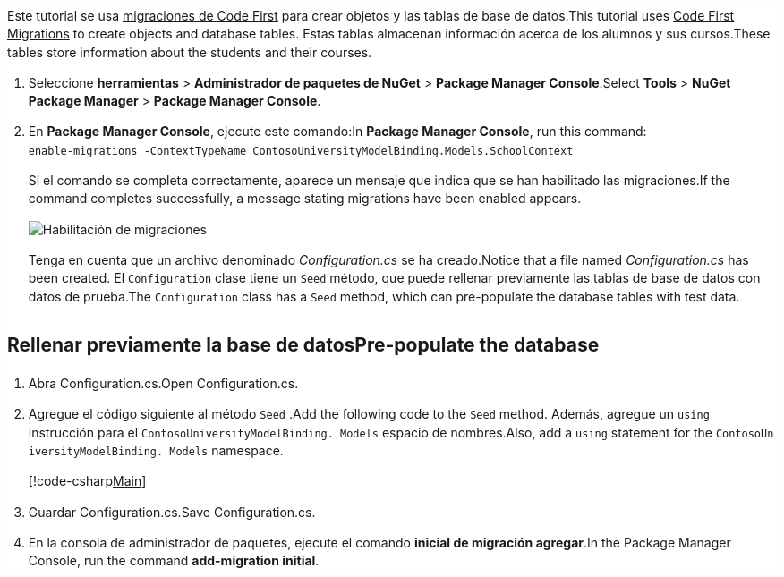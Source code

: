 <span data-ttu-id="f0d8a-171">Este tutorial se usa [migraciones de Code First](https://docs.microsoft.com/en-us/ef/ef6/modeling/code-first/migrations/) para crear objetos y las tablas de base de datos.</span><span class="sxs-lookup"><span data-stu-id="f0d8a-171">This tutorial uses [Code First Migrations](https://docs.microsoft.com/en-us/ef/ef6/modeling/code-first/migrations/) to create objects and database tables.</span></span> <span data-ttu-id="f0d8a-172">Estas tablas almacenan información acerca de los alumnos y sus cursos.</span><span class="sxs-lookup"><span data-stu-id="f0d8a-172">These tables store information about the students and their courses.</span></span>

   1. <span data-ttu-id="f0d8a-173">Seleccione **herramientas** > **Administrador de paquetes de NuGet** > **Package Manager Console**.</span><span class="sxs-lookup"><span data-stu-id="f0d8a-173">Select **Tools** > **NuGet Package Manager** > **Package Manager Console**.</span></span>

   2. <span data-ttu-id="f0d8a-174">En **Package Manager Console**, ejecute este comando:</span><span class="sxs-lookup"><span data-stu-id="f0d8a-174">In **Package Manager Console**, run this command:</span></span>  
      `enable-migrations -ContextTypeName ContosoUniversityModelBinding.Models.SchoolContext`

      <span data-ttu-id="f0d8a-175">Si el comando se completa correctamente, aparece un mensaje que indica que se han habilitado las migraciones.</span><span class="sxs-lookup"><span data-stu-id="f0d8a-175">If the command completes successfully, a message stating migrations have been enabled appears.</span></span>

      ![Habilitación de migraciones](retrieving-data/_static/image8.png)

      <span data-ttu-id="f0d8a-177">Tenga en cuenta que un archivo denominado *Configuration.cs* se ha creado.</span><span class="sxs-lookup"><span data-stu-id="f0d8a-177">Notice that a file named *Configuration.cs* has been created.</span></span> <span data-ttu-id="f0d8a-178">El `Configuration` clase tiene un `Seed` método, que puede rellenar previamente las tablas de base de datos con datos de prueba.</span><span class="sxs-lookup"><span data-stu-id="f0d8a-178">The `Configuration` class has a `Seed` method, which can pre-populate the database tables with test data.</span></span>

## <a name="pre-populate-the-database"></a><span data-ttu-id="f0d8a-179">Rellenar previamente la base de datos</span><span class="sxs-lookup"><span data-stu-id="f0d8a-179">Pre-populate the database</span></span>

   1. <span data-ttu-id="f0d8a-180">Abra Configuration.cs.</span><span class="sxs-lookup"><span data-stu-id="f0d8a-180">Open Configuration.cs.</span></span>
   
   2. <span data-ttu-id="f0d8a-181">Agregue el código siguiente al método `Seed` .</span><span class="sxs-lookup"><span data-stu-id="f0d8a-181">Add the following code to the `Seed` method.</span></span> <span data-ttu-id="f0d8a-182">Además, agregue un `using` instrucción para el `ContosoUniversityModelBinding. Models` espacio de nombres.</span><span class="sxs-lookup"><span data-stu-id="f0d8a-182">Also, add a `using` statement for the `ContosoUniversityModelBinding. Models` namespace.</span></span>

      [!code-csharp[Main](retrieving-data/samples/sample5.cs)]

   3. <span data-ttu-id="f0d8a-183">Guardar Configuration.cs.</span><span class="sxs-lookup"><span data-stu-id="f0d8a-183">Save Configuration.cs.</span></span>

   4. <span data-ttu-id="f0d8a-184">En la consola de administrador de paquetes, ejecute el comando **inicial de migración agregar**.</span><span class="sxs-lookup"><span data-stu-id="f0d8a-184">In the Package Manager Console, run the command **add-migration initial**.</span></span>
